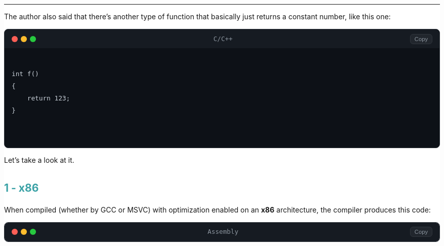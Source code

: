 <hr>

<p>
The author also said that there’s another type of function that basically just returns a constant number, like this one:
</p>


<div class="code-box" data-lang="C/C++" style="border:1px solid #30363d;border-radius:8px;overflow:hidden;background:#0d1117;font-family:Consolas, monospace;">

  
  <div style="background:#161b22;display:flex;align-items:center;justify-content:space-between;padding:0.6rem 1rem;">
    <div style="display:flex;gap:6px;">
      <span style="width:12px;height:12px;border-radius:50%;background:#ff5f56;"></span>
      <span style="width:12px;height:12px;border-radius:50%;background:#ffbd2e;"></span>
      <span style="width:12px;height:12px;border-radius:50%;background:#27c93f;"></span>
    </div>
    <span style="font-size:0.9rem;color:#8b949e;">C/C++</span>
    <button onclick="navigator.clipboard.writeText(this.parentElement.nextElementSibling.innerText);this.innerText='Copied!';setTimeout(()=>this.innerText='Copy',2000);" style="background:#21262d;border:1px solid #30363d;color:#8b949e;font-size:0.8rem;padding:3px 8px;border-radius:6px;cursor:pointer;">Copy</button>
  </div>

  
  <pre style="margin:0;padding:1rem;font-size:15px;line-height:1.6;overflow-x:auto;color:#c9d1d9;">
<code>
int f()
{
    return 123;
}
</code>
  </pre>
</div>

<p>Let’s take a look at it.</p>

<h2 style="color:#3ba2a6;"><b>1 - x86</b></h2>

<p>
When compiled (whether by GCC or MSVC) with optimization enabled on an <b>x86</b> architecture, the compiler produces this code:
</p>


<div class="code-box" data-lang="Assembly" style="border:1px solid #30363d;border-radius:8px;overflow:hidden;background:#0d1117;font-family:Consolas, monospace;">

  
  <div style="background:#161b22;display:flex;align-items:center;justify-content:space-between;padding:0.6rem 1rem;">
    <div style="display:flex;gap:6px;">
      <span style="width:12px;height:12px;border-radius:50%;background:#ff5f56;"></span>
      <span style="width:12px;height:12px;border-radius:50%;background:#ffbd2e;"></span>
      <span style="width:12px;height:12px;border-radius:50%;background:#27c93f;"></span>
    </div>
    <span style="font-size:0.9rem;color:#8b949e;">Assembly</span>
    <button onclick="navigator.clipboard.writeText(this.parentElement.nextElementSibling.innerText);this.innerText='Copied!';setTimeout(()=>this.innerText='Copy',2000);" style="background:#21262d;border:1px solid #30363d;color:#8b949e;font-size:0.8rem;padding:3px 8px;border-radius:6px;cursor:pointer;">Copy</button>
  </div>
